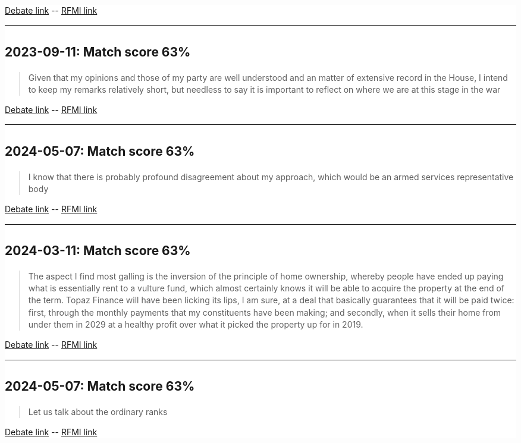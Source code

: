 [Debate link](https://www.theyworkforyou.com/debates/?id=2024-05-07b.503.1)  --  [RFMI link](https://www.theyworkforyou.com/mp/25275/register)


---



## 2023-09-11: Match score 63%

>Given that my opinions and those of my party are well understood and an matter of extensive record in the House, I intend to keep my remarks relatively short, but needless to say it is important to reflect on where we are at this stage in the war

[Debate link](https://www.theyworkforyou.com/debates/?id=2023-09-11c.712.1)  --  [RFMI link](https://www.theyworkforyou.com/mp/25275/register)


---



## 2024-05-07: Match score 63%

>I know that there is probably profound disagreement about my approach, which would be an armed services representative body

[Debate link](https://www.theyworkforyou.com/debates/?id=2024-05-07b.503.1)  --  [RFMI link](https://www.theyworkforyou.com/mp/25275/register)


---



## 2024-03-11: Match score 63%

>The aspect I find most galling is the inversion of the principle of home ownership, whereby people have ended up paying what is essentially rent to a vulture fund, which almost certainly knows it will be able to acquire the property at the end of the term. Topaz Finance will have been licking its lips, I am sure, at a deal that basically guarantees that it will be paid twice: first, through the monthly payments that my constituents have been making; and secondly, when it sells their home from under them in 2029 at a healthy profit over what it picked the property up for in 2019.

[Debate link](https://www.theyworkforyou.com/debates/?id=2024-03-11c.43.2)  --  [RFMI link](https://www.theyworkforyou.com/mp/25275/register)


---



## 2024-05-07: Match score 63%

>Let us talk about the ordinary ranks

[Debate link](https://www.theyworkforyou.com/debates/?id=2024-05-07b.502.1)  --  [RFMI link](https://www.theyworkforyou.com/mp/25275/register)
